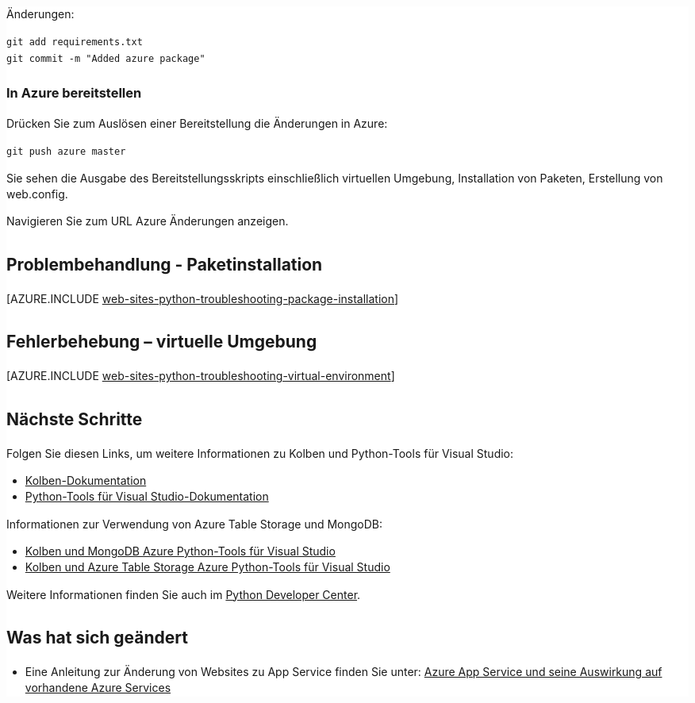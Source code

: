 Änderungen:

    git add requirements.txt
    git commit -m "Added azure package"

### <a name="deploy-to-azure"></a>In Azure bereitstellen

Drücken Sie zum Auslösen einer Bereitstellung die Änderungen in Azure:

    git push azure master

Sie sehen die Ausgabe des Bereitstellungsskripts einschließlich virtuellen Umgebung, Installation von Paketen, Erstellung von web.config.

Navigieren Sie zum URL Azure Änderungen anzeigen.


## <a name="troubleshooting---package-installation"></a>Problembehandlung - Paketinstallation

[AZURE.INCLUDE [web-sites-python-troubleshooting-package-installation](../../includes/web-sites-python-troubleshooting-package-installation.md)]


## <a name="troubleshooting---virtual-environment"></a>Fehlerbehebung – virtuelle Umgebung

[AZURE.INCLUDE [web-sites-python-troubleshooting-virtual-environment](../../includes/web-sites-python-troubleshooting-virtual-environment.md)]


## <a name="next-steps"></a>Nächste Schritte

Folgen Sie diesen Links, um weitere Informationen zu Kolben und Python-Tools für Visual Studio: 
 
- [Kolben-Dokumentation]
- [Python-Tools für Visual Studio-Dokumentation]

Informationen zur Verwendung von Azure Table Storage und MongoDB:

- [Kolben und MongoDB Azure Python-Tools für Visual Studio]
- [Kolben und Azure Table Storage Azure Python-Tools für Visual Studio]

Weitere Informationen finden Sie auch im [Python Developer Center](/develop/python/).

## <a name="whats-changed"></a>Was hat sich geändert
* Eine Anleitung zur Änderung von Websites zu App Service finden Sie unter: [Azure App Service und seine Auswirkung auf vorhandene Azure Services](http://go.microsoft.com/fwlink/?LinkId=529714)



[Kolben und MongoDB Azure Python-Tools für Visual Studio]: https://github.com/microsoft/ptvs/wiki/Flask-and-MongoDB-on-Azure
[Kolben und Azure Table Storage Azure Python-Tools für Visual Studio]: web-sites-python-ptvs-flask-table-storage.md


[Azure SDK für Python 2.7]: http://go.microsoft.com/fwlink/?linkid=254281
[Azure SDK für Python 3.4]: http://go.microsoft.com/fwlink/?linkid=516990
[Python.org]: http://www.python.org/
[Git für Windows]: http://msysgit.github.io/
[GitHub für Windows]: https://windows.github.com/
[Python-Tools für Visual Studio]: http://aka.ms/ptvs
[Python 2.2-Tools für Visual Studio]: http://go.microsoft.com/fwlink/?LinkID=624025
[Visual Studio]: http://www.visualstudio.com/
[Python-Tools für Visual Studio-Dokumentation]: http://aka.ms/ptvsdocs
[Kolben-Dokumentation]: http://flask.pocoo.org/ 
 
